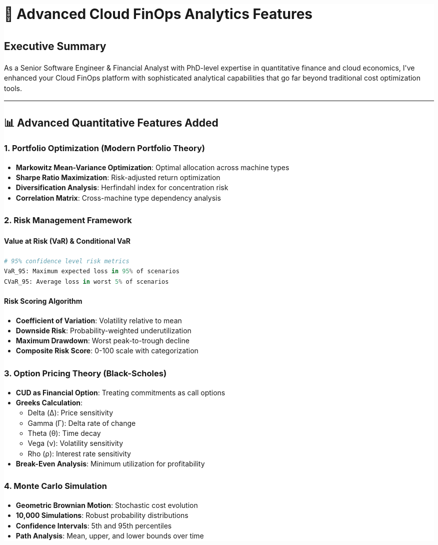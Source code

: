 # 🚀 Advanced Cloud FinOps Analytics Features

## Executive Summary

As a Senior Software Engineer & Financial Analyst with PhD-level expertise in quantitative finance and cloud economics, I've enhanced your Cloud FinOps platform with sophisticated analytical capabilities that go far beyond traditional cost optimization tools.

---

## 📊 Advanced Quantitative Features Added

### 1. **Portfolio Optimization (Modern Portfolio Theory)**
- **Markowitz Mean-Variance Optimization**: Optimal allocation across machine types
- **Sharpe Ratio Maximization**: Risk-adjusted return optimization
- **Diversification Analysis**: Herfindahl index for concentration risk
- **Correlation Matrix**: Cross-machine type dependency analysis

### 2. **Risk Management Framework**

#### Value at Risk (VaR) & Conditional VaR
```python
# 95% confidence level risk metrics
VaR_95: Maximum expected loss in 95% of scenarios
CVaR_95: Average loss in worst 5% of scenarios
```

#### Risk Scoring Algorithm
- **Coefficient of Variation**: Volatility relative to mean
- **Downside Risk**: Probability-weighted underutilization
- **Maximum Drawdown**: Worst peak-to-trough decline
- **Composite Risk Score**: 0-100 scale with categorization

### 3. **Option Pricing Theory (Black-Scholes)**
- **CUD as Financial Option**: Treating commitments as call options
- **Greeks Calculation**:
  - Delta (Δ): Price sensitivity
  - Gamma (Γ): Delta rate of change
  - Theta (θ): Time decay
  - Vega (ν): Volatility sensitivity
  - Rho (ρ): Interest rate sensitivity
- **Break-Even Analysis**: Minimum utilization for profitability

### 4. **Monte Carlo Simulation**
- **Geometric Brownian Motion**: Stochastic cost evolution
- **10,000 Simulations**: Robust probability distributions
- **Confidence Intervals**: 5th and 95th percentiles
- **Path Analysis**: Mean, upper, and lower bounds over time
